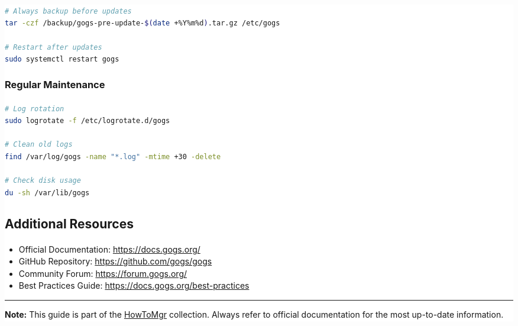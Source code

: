 ```bash
# Always backup before updates
tar -czf /backup/gogs-pre-update-$(date +%Y%m%d).tar.gz /etc/gogs

# Restart after updates
sudo systemctl restart gogs
```

### Regular Maintenance

```bash
# Log rotation
sudo logrotate -f /etc/logrotate.d/gogs

# Clean old logs
find /var/log/gogs -name "*.log" -mtime +30 -delete

# Check disk usage
du -sh /var/lib/gogs
```

## Additional Resources

- Official Documentation: https://docs.gogs.org/
- GitHub Repository: https://github.com/gogs/gogs
- Community Forum: https://forum.gogs.org/
- Best Practices Guide: https://docs.gogs.org/best-practices

---

**Note:** This guide is part of the [HowToMgr](https://howtomgr.github.io) collection. Always refer to official documentation for the most up-to-date information.
